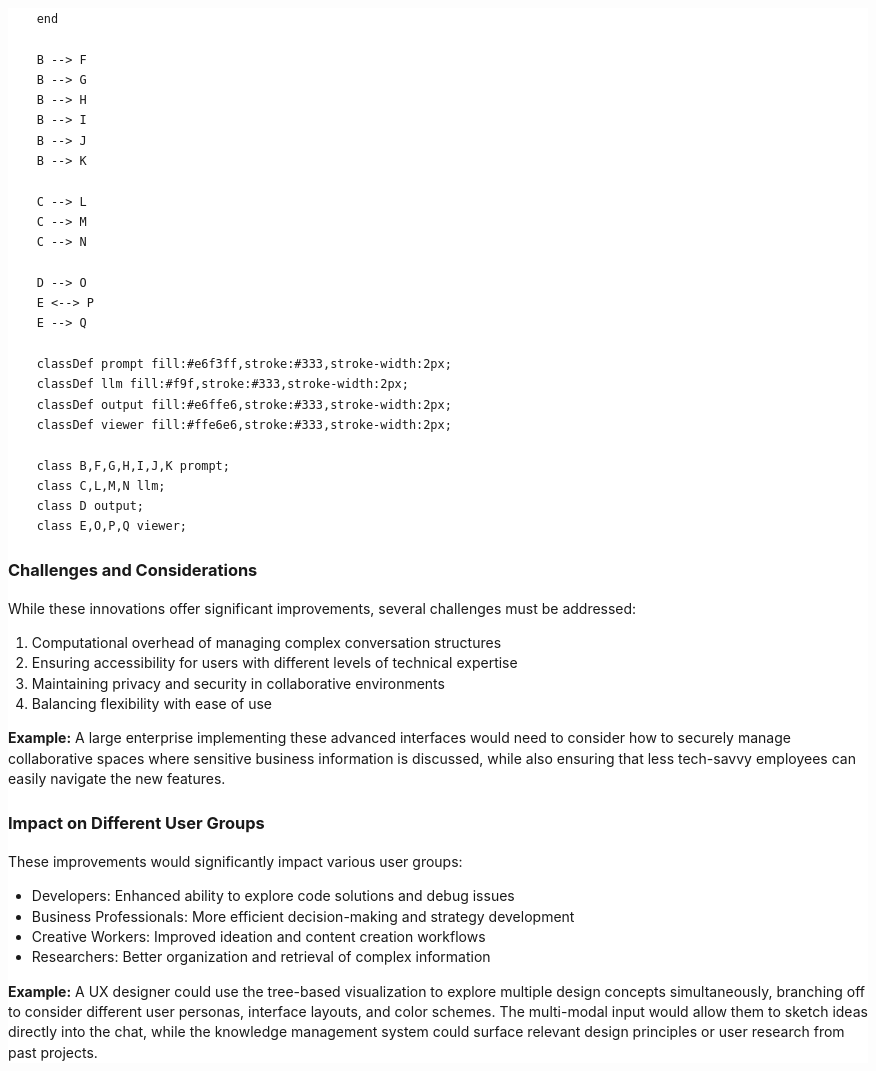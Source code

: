 ```mermaid
    end
    
    B --> F
    B --> G
    B --> H
    B --> I
    B --> J
    B --> K
    
    C --> L
    C --> M
    C --> N
    
    D --> O
    E <--> P
    E --> Q
    
    classDef prompt fill:#e6f3ff,stroke:#333,stroke-width:2px;
    classDef llm fill:#f9f,stroke:#333,stroke-width:2px;
    classDef output fill:#e6ffe6,stroke:#333,stroke-width:2px;
    classDef viewer fill:#ffe6e6,stroke:#333,stroke-width:2px;
    
    class B,F,G,H,I,J,K prompt;
    class C,L,M,N llm;
    class D output;
    class E,O,P,Q viewer;
```

### Challenges and Considerations

While these innovations offer significant improvements, several challenges must be addressed:

1. Computational overhead of managing complex conversation structures
2. Ensuring accessibility for users with different levels of technical expertise
3. Maintaining privacy and security in collaborative environments
4. Balancing flexibility with ease of use

**Example:**
A large enterprise implementing these advanced interfaces would need to consider how to securely manage collaborative spaces where sensitive business information is discussed, while also ensuring that less tech-savvy employees can easily navigate the new features.

### Impact on Different User Groups

These improvements would significantly impact various user groups:

- Developers: Enhanced ability to explore code solutions and debug issues
- Business Professionals: More efficient decision-making and strategy development
- Creative Workers: Improved ideation and content creation workflows
- Researchers: Better organization and retrieval of complex information

**Example:**
A UX designer could use the tree-based visualization to explore multiple design concepts simultaneously, branching off to consider different user personas, interface layouts, and color schemes. The multi-modal input would allow them to sketch ideas directly into the chat, while the knowledge management system could surface relevant design principles or user research from past projects.
